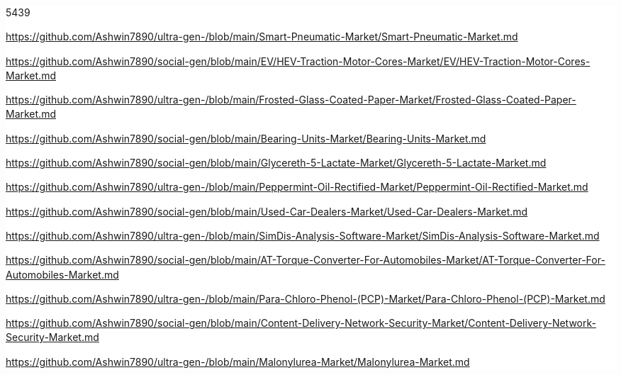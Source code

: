 5439</p><p><a href="https://github.com/Ashwin7890/ultra-gen-/blob/main/Smart-Pneumatic-Market/Smart-Pneumatic-Market.md">https://github.com/Ashwin7890/ultra-gen-/blob/main/Smart-Pneumatic-Market/Smart-Pneumatic-Market.md</a></p><p><a href="https://github.com/Ashwin7890/social-gen/blob/main/EV/HEV-Traction-Motor-Cores-Market/EV/HEV-Traction-Motor-Cores-Market.md">https://github.com/Ashwin7890/social-gen/blob/main/EV/HEV-Traction-Motor-Cores-Market/EV/HEV-Traction-Motor-Cores-Market.md</a></p><p><a href="https://github.com/Ashwin7890/ultra-gen-/blob/main/Frosted-Glass-Coated-Paper-Market/Frosted-Glass-Coated-Paper-Market.md">https://github.com/Ashwin7890/ultra-gen-/blob/main/Frosted-Glass-Coated-Paper-Market/Frosted-Glass-Coated-Paper-Market.md</a></p><p><a href="https://github.com/Ashwin7890/social-gen/blob/main/Bearing-Units-Market/Bearing-Units-Market.md">https://github.com/Ashwin7890/social-gen/blob/main/Bearing-Units-Market/Bearing-Units-Market.md</a></p><p><a href="https://github.com/Ashwin7890/social-gen/blob/main/Glycereth-5-Lactate-Market/Glycereth-5-Lactate-Market.md">https://github.com/Ashwin7890/social-gen/blob/main/Glycereth-5-Lactate-Market/Glycereth-5-Lactate-Market.md</a></p><p><a href="https://github.com/Ashwin7890/ultra-gen-/blob/main/Peppermint-Oil-Rectified-Market/Peppermint-Oil-Rectified-Market.md">https://github.com/Ashwin7890/ultra-gen-/blob/main/Peppermint-Oil-Rectified-Market/Peppermint-Oil-Rectified-Market.md</a></p><p><a href="https://github.com/Ashwin7890/social-gen/blob/main/Used-Car-Dealers-Market/Used-Car-Dealers-Market.md">https://github.com/Ashwin7890/social-gen/blob/main/Used-Car-Dealers-Market/Used-Car-Dealers-Market.md</a></p><p><a href="https://github.com/Ashwin7890/ultra-gen-/blob/main/SimDis-Analysis-Software-Market/SimDis-Analysis-Software-Market.md">https://github.com/Ashwin7890/ultra-gen-/blob/main/SimDis-Analysis-Software-Market/SimDis-Analysis-Software-Market.md</a></p><p><a href="https://github.com/Ashwin7890/social-gen/blob/main/AT-Torque-Converter-For-Automobiles-Market/AT-Torque-Converter-For-Automobiles-Market.md">https://github.com/Ashwin7890/social-gen/blob/main/AT-Torque-Converter-For-Automobiles-Market/AT-Torque-Converter-For-Automobiles-Market.md</a></p><p><a href="https://github.com/Ashwin7890/ultra-gen-/blob/main/Para-Chloro-Phenol-(PCP)-Market/Para-Chloro-Phenol-(PCP)-Market.md">https://github.com/Ashwin7890/ultra-gen-/blob/main/Para-Chloro-Phenol-(PCP)-Market/Para-Chloro-Phenol-(PCP)-Market.md</a></p><p><a href="https://github.com/Ashwin7890/social-gen/blob/main/Content-Delivery-Network-Security-Market/Content-Delivery-Network-Security-Market.md">https://github.com/Ashwin7890/social-gen/blob/main/Content-Delivery-Network-Security-Market/Content-Delivery-Network-Security-Market.md</a></p><p><a href="https://github.com/Ashwin7890/ultra-gen-/blob/main/Malonylurea-Market/Malonylurea-Market.md">https://github.com/Ashwin7890/ultra-gen-/blob/main/Malonylurea-Market/Malonylurea-Market.md</a></p>
